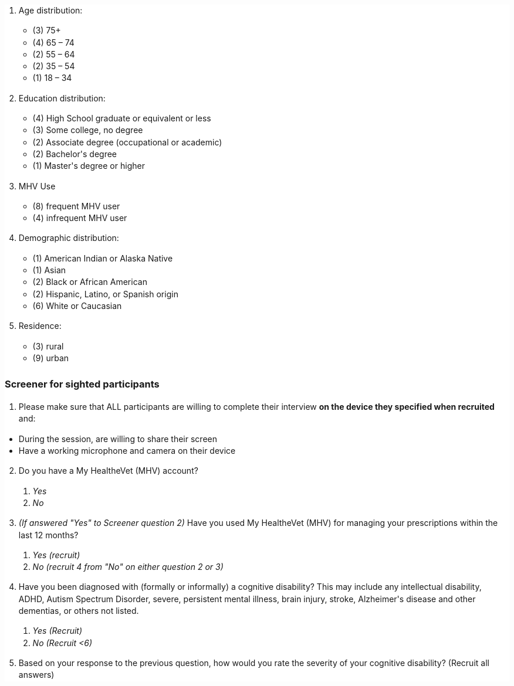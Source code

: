 1. Age distribution:
   - (3) 75+
   - (4) 65 – 74
   - (2) 55 – 64
   - (2) 35 – 54
   - (1) 18 – 34

2. Education distribution:
    - (4) High School graduate or equivalent or less
    - (3) Some college, no degree
    - (2) Associate degree (occupational or academic)
    - (2) Bachelor's degree
    - (1) Master's degree or higher

3. MHV Use
    - (8) frequent MHV user
    - (4) infrequent MHV user

4. Demographic distribution:
    - (1) American Indian or Alaska Native
    - (1) Asian
    - (2) Black or African American
    - (2) Hispanic, Latino, or Spanish origin
    - (6) White or Caucasian

5. Residence:
    - (3) rural
    - (9) urban

### **Screener for sighted participants**

1. Please make sure that ALL participants are willing to complete their interview **on the device they specified when recruited** and:

- During the session, are willing to share their screen
- Have a working microphone and camera on their device

2. Do you have a My HealtheVet (MHV) account?

    1. _Yes_
    2. _No_

3. _(If answered "Yes" to Screener question 2)_ Have you used My HealtheVet (MHV) for managing your prescriptions within the last 12 months?

    1. _Yes (recruit)_
    2. _No (recruit 4 from "No" on either question 2 or 3)_

4. Have you been diagnosed with (formally or informally) a cognitive disability? This may include any intellectual disability, ADHD, Autism Spectrum Disorder, severe, persistent mental illness, brain injury, stroke, Alzheimer's disease and other dementias, or others not listed.

    1. _Yes (Recruit)_
    2. _No (Recruit \<6)_

5. Based on your response to the previous question, how would you rate the severity of your cognitive disability? (Recruit all answers)
